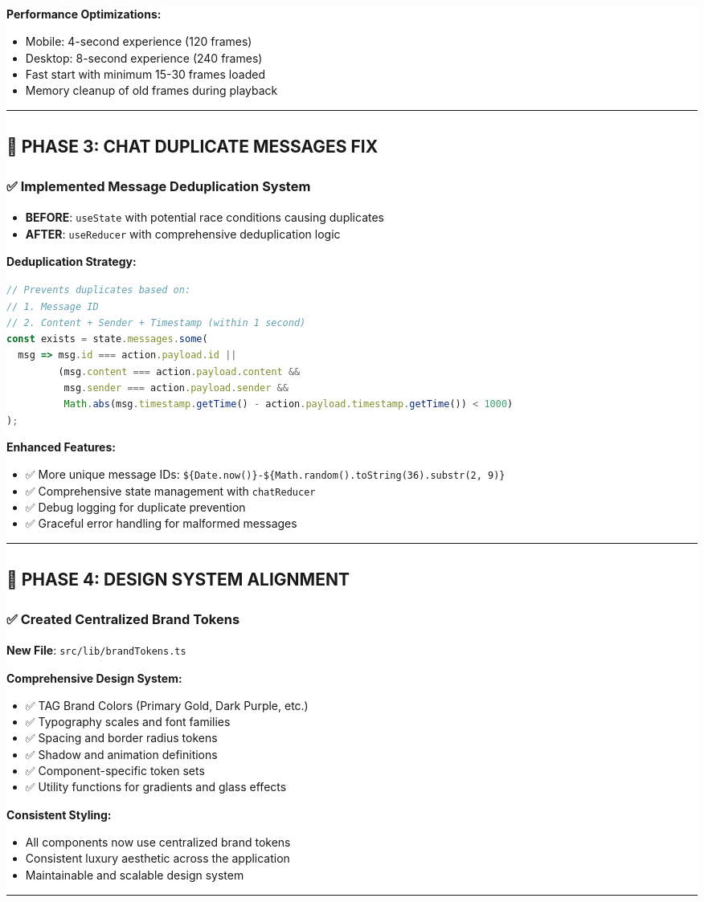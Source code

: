 **Performance Optimizations:**
- Mobile: 4-second experience (120 frames)
- Desktop: 8-second experience (240 frames)
- Fast start with minimum 15-30 frames loaded
- Memory cleanup of old frames during playback

---

## 🐛 PHASE 3: CHAT DUPLICATE MESSAGES FIX

### ✅ Implemented Message Deduplication System
- **BEFORE**: `useState` with potential race conditions causing duplicates
- **AFTER**: `useReducer` with comprehensive deduplication logic

**Deduplication Strategy:**
```typescript
// Prevents duplicates based on:
// 1. Message ID
// 2. Content + Sender + Timestamp (within 1 second)
const exists = state.messages.some(
  msg => msg.id === action.payload.id || 
         (msg.content === action.payload.content && 
          msg.sender === action.payload.sender &&
          Math.abs(msg.timestamp.getTime() - action.payload.timestamp.getTime()) < 1000)
);
```

**Enhanced Features:**
- ✅ More unique message IDs: `${Date.now()}-${Math.random().toString(36).substr(2, 9)}`
- ✅ Comprehensive state management with `chatReducer`
- ✅ Debug logging for duplicate prevention
- ✅ Graceful error handling for malformed messages

---

## 🎨 PHASE 4: DESIGN SYSTEM ALIGNMENT

### ✅ Created Centralized Brand Tokens
**New File**: `src/lib/brandTokens.ts`

**Comprehensive Design System:**
- ✅ TAG Brand Colors (Primary Gold, Dark Purple, etc.)
- ✅ Typography scales and font families
- ✅ Spacing and border radius tokens
- ✅ Shadow and animation definitions
- ✅ Component-specific token sets
- ✅ Utility functions for gradients and glass effects

**Consistent Styling:**
- All components now use centralized brand tokens
- Consistent luxury aesthetic across the application
- Maintainable and scalable design system

---